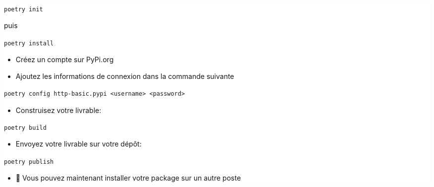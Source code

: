 ```
poetry init
```

puis

```
poetry install
```

- Créez un compte sur PyPi.org

- Ajoutez les informations de connexion dans la commande suivante

```
poetry config http-basic.pypi <username> <password>
```

- Construisez votre livrable:

```
poetry build
```

- Envoyez votre livrable sur votre dépôt:

```
poetry publish
```

- :tada: Vous pouvez maintenant installer votre package sur un autre poste
